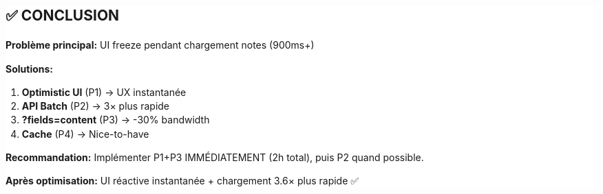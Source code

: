 
## ✅ CONCLUSION

**Problème principal:** UI freeze pendant chargement notes (900ms+)

**Solutions:**
1. **Optimistic UI** (P1) → UX instantanée
2. **API Batch** (P2) → 3× plus rapide
3. **?fields=content** (P3) → -30% bandwidth
4. **Cache** (P4) → Nice-to-have

**Recommandation:** Implémenter P1+P3 IMMÉDIATEMENT (2h total), puis P2 quand possible.

**Après optimisation:** UI réactive instantanée + chargement 3.6× plus rapide ✅

